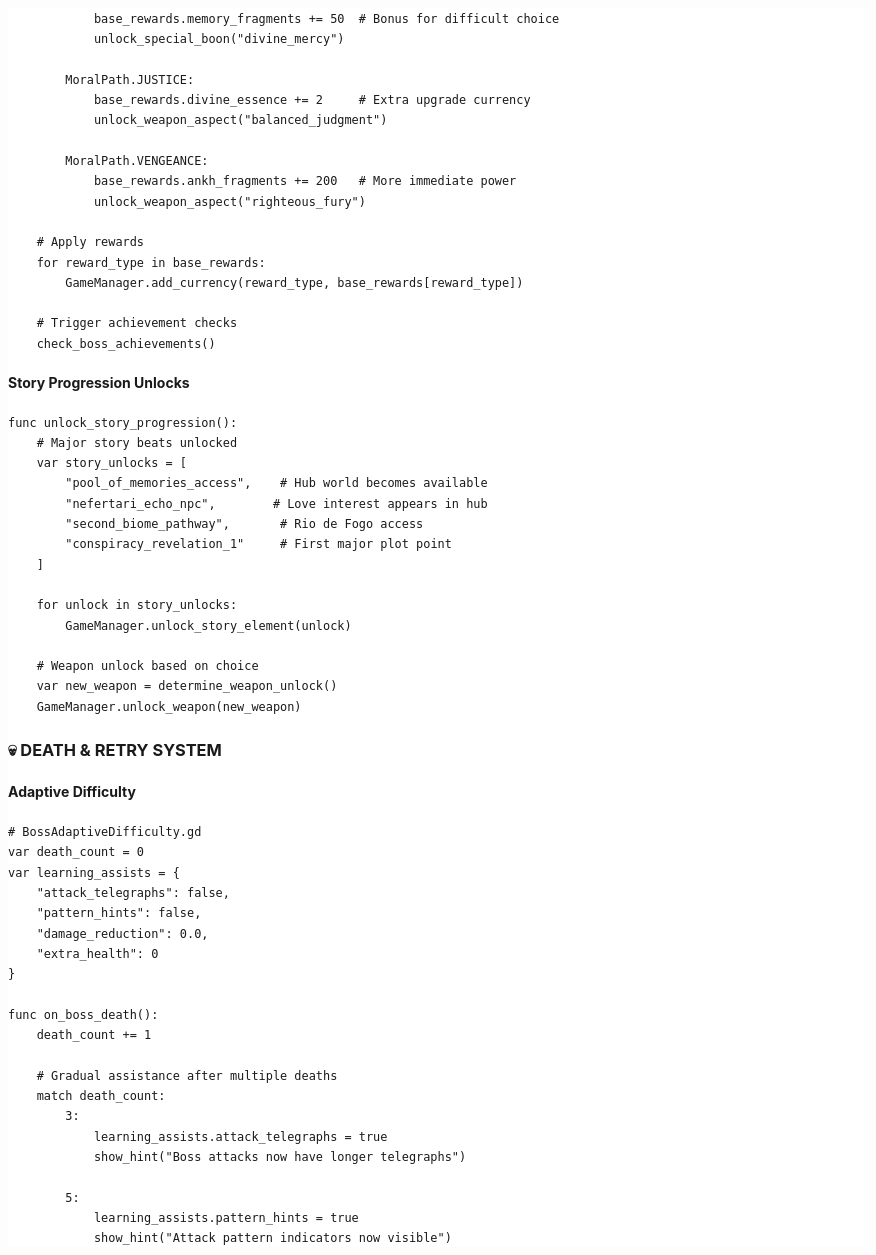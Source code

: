 ```gdscript
            base_rewards.memory_fragments += 50  # Bonus for difficult choice
            unlock_special_boon("divine_mercy")
            
        MoralPath.JUSTICE:
            base_rewards.divine_essence += 2     # Extra upgrade currency
            unlock_weapon_aspect("balanced_judgment")
            
        MoralPath.VENGEANCE:
            base_rewards.ankh_fragments += 200   # More immediate power
            unlock_weapon_aspect("righteous_fury")
    
    # Apply rewards
    for reward_type in base_rewards:
        GameManager.add_currency(reward_type, base_rewards[reward_type])
    
    # Trigger achievement checks
    check_boss_achievements()
```

#### **Story Progression Unlocks**
```gdscript
func unlock_story_progression():
    # Major story beats unlocked
    var story_unlocks = [
        "pool_of_memories_access",    # Hub world becomes available
        "nefertari_echo_npc",        # Love interest appears in hub
        "second_biome_pathway",       # Rio de Fogo access
        "conspiracy_revelation_1"     # First major plot point
    ]
    
    for unlock in story_unlocks:
        GameManager.unlock_story_element(unlock)
    
    # Weapon unlock based on choice
    var new_weapon = determine_weapon_unlock()
    GameManager.unlock_weapon(new_weapon)
```

### **💀 DEATH & RETRY SYSTEM**

#### **Adaptive Difficulty**
```gdscript
# BossAdaptiveDifficulty.gd
var death_count = 0
var learning_assists = {
    "attack_telegraphs": false,
    "pattern_hints": false,
    "damage_reduction": 0.0,
    "extra_health": 0
}

func on_boss_death():
    death_count += 1
    
    # Gradual assistance after multiple deaths
    match death_count:
        3:
            learning_assists.attack_telegraphs = true
            show_hint("Boss attacks now have longer telegraphs")
            
        5:
            learning_assists.pattern_hints = true  
            show_hint("Attack pattern indicators now visible")
```